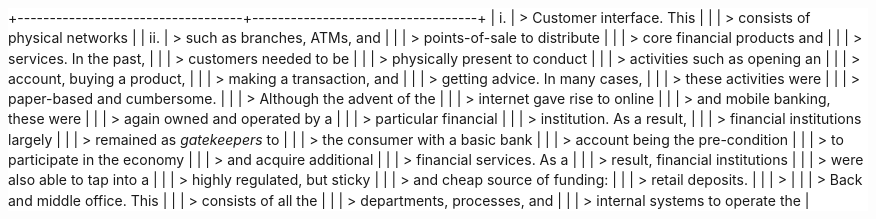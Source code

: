 +-----------------------------------+-----------------------------------+
| i\.                               | > Customer interface. This        |
|                                   | > consists of physical networks   |
| ii\.                              | > such as branches, ATMs, and     |
|                                   | > points-of-sale to distribute    |
|                                   | > core financial products and     |
|                                   | > services. In the past,          |
|                                   | > customers needed to be          |
|                                   | > physically present to conduct   |
|                                   | > activities such as opening an   |
|                                   | > account, buying a product,      |
|                                   | > making a transaction, and       |
|                                   | > getting advice. In many cases,  |
|                                   | > these activities were           |
|                                   | > paper-based and cumbersome.     |
|                                   | > Although the advent of the      |
|                                   | > internet gave rise to online    |
|                                   | > and mobile banking, these were  |
|                                   | > again owned and operated by a   |
|                                   | > particular financial            |
|                                   | > institution. As a result,       |
|                                   | > financial institutions largely  |
|                                   | > remained as *gatekeepers* to    |
|                                   | > the consumer with a basic bank  |
|                                   | > account being the pre-condition |
|                                   | > to participate in the economy   |
|                                   | > and acquire additional          |
|                                   | > financial services. As a        |
|                                   | > result, financial institutions  |
|                                   | > were also able to tap into a    |
|                                   | > highly regulated, but sticky    |
|                                   | > and cheap source of funding:    |
|                                   | > retail deposits.                |
|                                   | >                                 |
|                                   | > Back and middle office. This    |
|                                   | > consists of all the             |
|                                   | > departments, processes, and     |
|                                   | > internal systems to operate the |